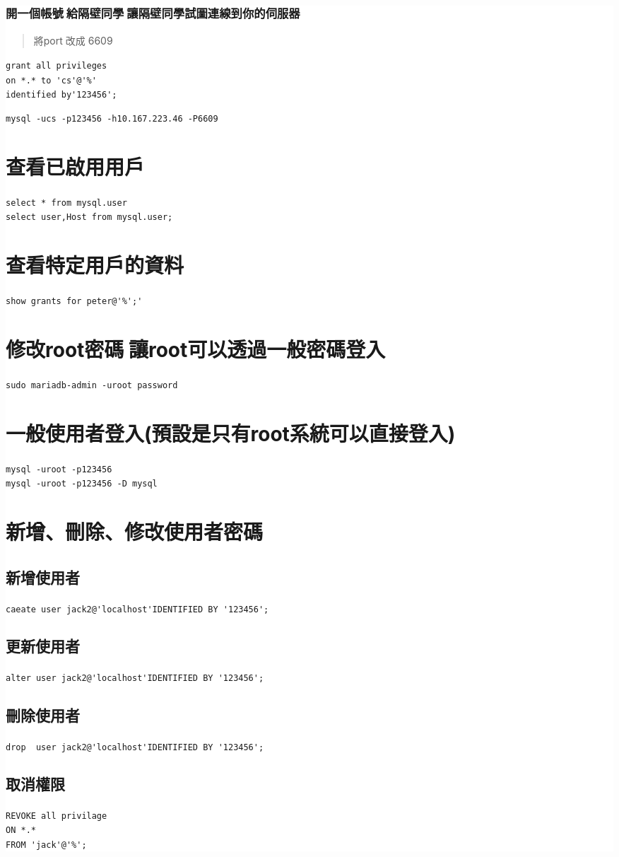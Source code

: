 ### 開一個帳號 給隔壁同學 讓隔壁同學試圖連線到你的伺服器
> 將port 改成 6609
```
grant all privileges
on *.* to 'cs'@'%'
identified by'123456';
```
```
mysql -ucs -p123456 -h10.167.223.46 -P6609
```

# 查看已啟用用戶
```
select * from mysql.user
select user,Host from mysql.user;
```

# 查看特定用戶的資料
```
show grants for peter@'%';'
```

# 修改root密碼 讓root可以透過一般密碼登入

```
sudo mariadb-admin -uroot password
```
# 一般使用者登入(預設是只有root系統可以直接登入)
```
mysql -uroot -p123456
mysql -uroot -p123456 -D mysql
```
# 新增、刪除、修改使用者密碼


## 新增使用者
```
caeate user jack2@'localhost'IDENTIFIED BY '123456';
```
## 更新使用者
```
alter user jack2@'localhost'IDENTIFIED BY '123456';
```
## 刪除使用者
```
drop  user jack2@'localhost'IDENTIFIED BY '123456';
```
## 取消權限
```
REVOKE all privilage
ON *.*
FROM 'jack'@'%';
```
